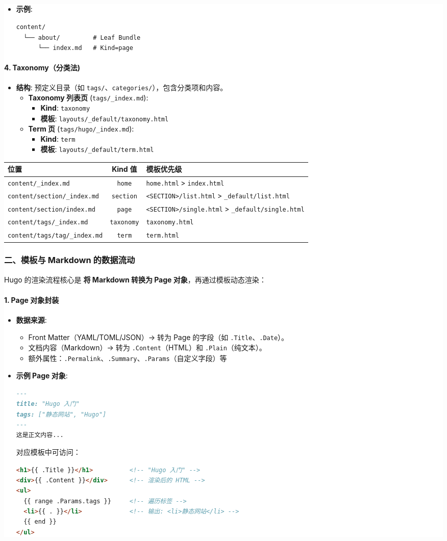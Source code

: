 * **示例**:

  ```
  content/
    └── about/         # Leaf Bundle
        └── index.md   # Kind=page
  ```

  

#### 4. **Taxonomy（分类法)**

* **结构**: 预定义目录（如 `tags/`、`categories/`），包含分类项和内容。
  * **Taxonomy 列表页** (`tags/_index.md`):
    * **Kind**: `taxonomy`
    * **模板**: `layouts/_default/taxonomy.html`
  * **Term 页** (`tags/hugo/_index.md`):
    * **Kind**: `term`
    * **模板**: `layouts/_default/term.html`

        

| 位置                         |  Kind 值   | 模板优先级                                       |
| :--------------------------- | :--------: | :----------------------------------------------- |
| `content/_index.md`          |   `home`   | `home.html` > `index.html`                       |
| `content/section/_index.md`  | `section`  | `<SECTION>/list.html` > `_default/list.html`     |
| `content/section/index.md`   |   `page`   | `<SECTION>/single.html` > `_default/single.html` |
| `content/tags/_index.md`     | `taxonomy` | `taxonomy.html`                                  |
| `content/tags/tag/_index.md` |   `term`   | `term.html`                                      |

### **二、模板与 Markdown 的数据流动**

Hugo 的渲染流程核心是 **将 Markdown 转换为 Page 对象**，再通过模板动态渲染：

#### 1. **Page 对象封装**

* **数据来源**:
  
  * Front Matter（YAML/TOML/JSON）→ 转为 Page 的字段（如 `.Title`、`.Date`）。
  * 文档内容（Markdown）→ 转为 `.Content`（HTML）和 `.Plain`（纯文本）。
  * 额外属性：`.Permalink`、`.Summary`、`.Params`（自定义字段）等
  
* **示例 Page 对象**:

  ```markdown
  ---
  title: "Hugo 入门"
  tags: ["静态网站", "Hugo"]
  ---
  这是正文内容...
  ```

  对应模板中可访问：

  ```html
  <h1>{{ .Title }}</h1>          <!-- "Hugo 入门" -->
  <div>{{ .Content }}</div>      <!-- 渲染后的 HTML -->
  <ul>
    {{ range .Params.tags }}     <!-- 遍历标签 -->
    <li>{{ . }}</li>             <!-- 输出: <li>静态网站</li> -->
    {{ end }}
  </ul>
  ```
